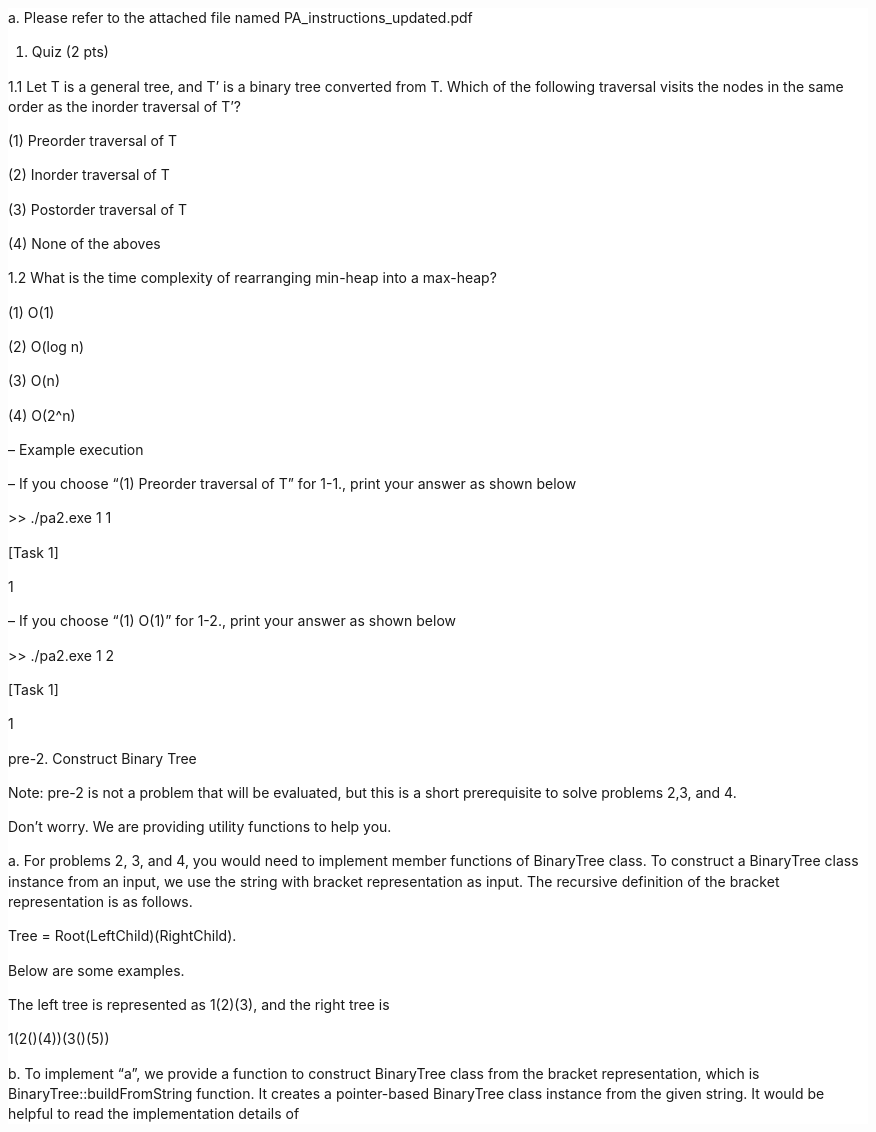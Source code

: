 a. Please refer to the attached file named PA_instructions_updated.pdf

1. Quiz (2 pts)

1.1 Let T is a general tree, and T’ is a binary tree converted from T. Which of the following traversal visits the nodes in the same order as the inorder traversal of T’?

(1) Preorder traversal of T

(2) Inorder traversal of T

(3) Postorder traversal of T

(4) None of the aboves

1.2 What is the time complexity of rearranging min-heap into a max-heap?

(1) O(1)

(2) O(log n)

(3) O(n)

(4) O(2^n)

– Example execution

– If you choose “(1) Preorder traversal of T” for 1-1., print your answer as shown below

&gt;&gt; ./pa2.exe 1 1

[Task 1]

1

– If you choose “(1) O(1)” for 1-2., print your answer as shown below

&gt;&gt; ./pa2.exe 1 2

[Task 1]

1

pre-2. Construct Binary Tree

Note: pre-2 is not a problem that will be evaluated, but this is a short prerequisite to solve problems 2,3, and 4.

Don’t worry. We are providing utility functions to help you.

a. For problems 2, 3, and 4, you would need to implement member functions of BinaryTree class. To construct a BinaryTree class instance from an input, we use the string with bracket representation as input. The recursive definition of the bracket representation is as follows.

Tree = Root(LeftChild)(RightChild).

Below are some examples.

The left tree is represented as 1(2)(3), and the right tree is

1(2()(4))(3()(5))

b. To implement “a”, we provide a function to construct BinaryTree class from the bracket representation, which is BinaryTree::buildFromString function. It creates a pointer-based BinaryTree class instance from the given string. It would be helpful to read the implementation details of

